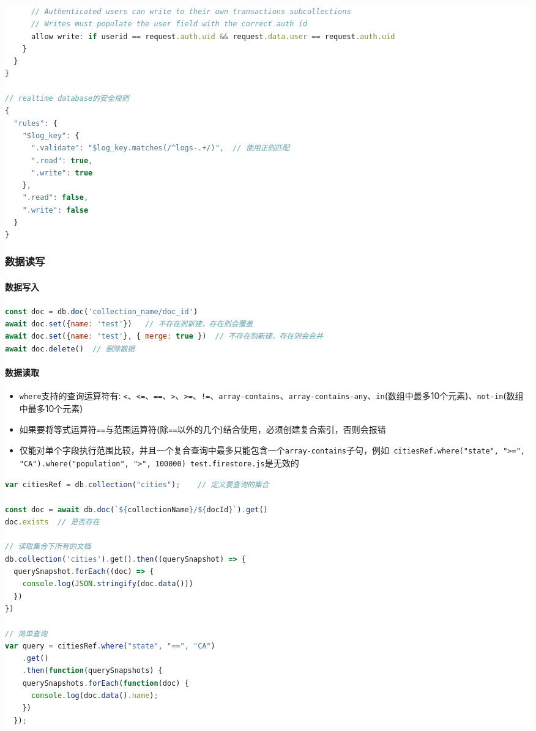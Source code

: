 ```javascript
      // Authenticated users can write to their own transactions subcollections
      // Writes must populate the user field with the correct auth id
      allow write: if userid == request.auth.uid && request.data.user == request.auth.uid
    }
  }
}

// realtime database的安全规则
{
  "rules": {
    "$log_key": {
      ".validate": "$log_key.matches(/^logs-.+/)",	// 使用正则匹配
      ".read": true,
      ".write": true
    },
    ".read": false,
    ".write": false
  }
}
```

### 数据读写

#### 数据写入

```javascript
const doc = db.doc('collection_name/doc_id')
await doc.set({name: 'test'})	// 不存在则新建，存在则会覆盖
await doc.set({name: 'test'}, { merge: true })	// 不存在则新建，存在则会合并
await doc.delete()	// 删除数据
```

#### 数据读取

- `where`支持的查询运算符有: `<`、`<=`、`==`、`>`、`>=`、`!=`、`array-contains`、`array-contains-any`、`in`(数组中最多10个元素)、`not-in`(数组中最多10个元素)

- 如果要将等式运算符`==`与范围运算符(除`==`以外的几个)结合使用，必须创建复合索引，否则会报错

- 仅能对单个字段执行范围比较，并且一个复合查询中最多只能包含一个`array-contains`子句，例如`
  citiesRef.where("state", ">=", "CA").where("population", ">", 100000)
  test.firestore.js`是无效的


```javascript
var citiesRef = db.collection("cities");	// 定义要查询的集合

const doc = await db.doc(`${collectionName}/${docId}`).get()
doc.exists	// 是否存在

// 读取集合下所有的文档
db.collection('cities').get().then((querySnapshot) => {
  querySnapshot.forEach((doc) => {
    console.log(JSON.stringify(doc.data()))
  })
})

// 简单查询
var query = citiesRef.where("state", "==", "CA")
	.get()
	.then(function(querySnapshots) {
    querySnapshots.forEach(function(doc) {
      console.log(doc.data().name);
    })
  });

```